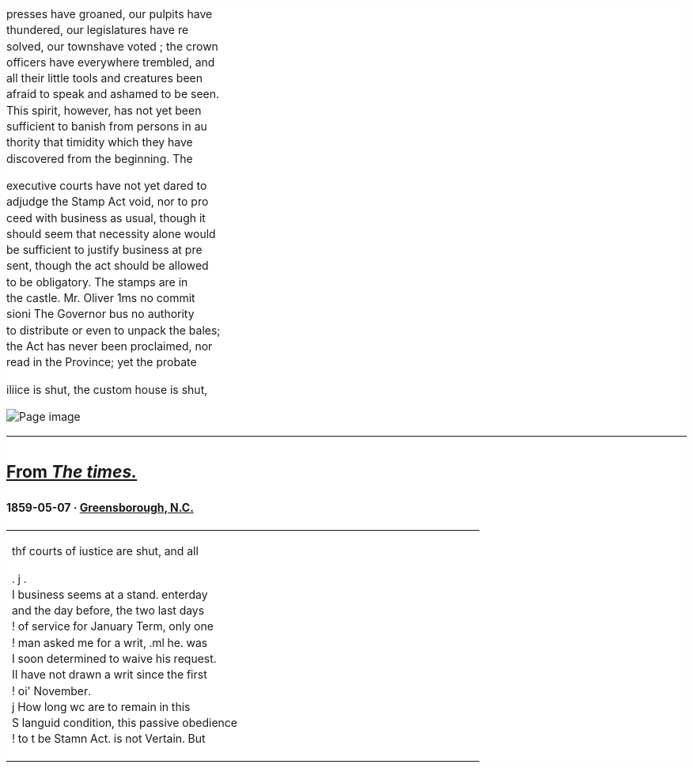 presses have groaned, our pulpits have  
thundered, our legislatures have re­  
solved, our townshave voted ; the crown  
officers have everywhere trembled, and  
all their little tools and creatures been  
afraid to speak and ashamed to be seen.  
This spirit, however, has not yet been  
sufficient to banish from persons in au­  
thority that timidity which they have  
discovered from the beginning. The  
  
executive courts have not yet dared to  
adjudge the Stamp Act void, nor to pro­  
ceed with business as usual, though it  
should seem that necessity alone would  
be sufficient to justify business at pre­  
sent, though the act should be allowed  
to be obligatory. The stamps are in  
the castle. Mr. Oliver 1ms no commit­  
sioni The Governor bus no authority  
to distribute or even to unpack the bales;  
the Act has never been proclaimed, nor  
read in the Province; yet the probate  
  
iliice is shut, the custom house is shut,
</td><td style="width: 50%; max-height: 75%; margin: auto; display: block;">
<img alt="Page image" src="https://newspapers.digitalnc.org/images/iiif/batch_ncu_TiGreen1n_ver01%2Fdata%2F1859050701%2F0720.jp2/pct:80.35062089116143,30.13506625891947,7.103725346968591,25.90468909276249/!600,600/0/default.jpg"/>
</td>
</tr></table>

---

## [From _The times._](https://newspapers.digitalnc.org/lccn/sn85026799/1859-05-07/ed-1/seq-8/)

#### 1859-05-07 &middot; [Greensborough, N.C.](http://dbpedia.org/resource/Greensboro%2C_North_Carolina)

<table style="width: 100%;"><tr><td style="width: 50%">

  
  
thf courts of iustice are shut, and all  
  
. j .  
I business seems at a stand. enterday  
and the day before, the two last days  
! of service for January Term, only one  
! man asked me for a writ, .ml he. was  
I soon determined to waive his request.  
II have not drawn a writ since the first  
! oi&#x27; November.  
j How long wc are to remain in this  
S languid condition, this passive obedience  
! to t be Stamn Act. is not Vertain. But  
  